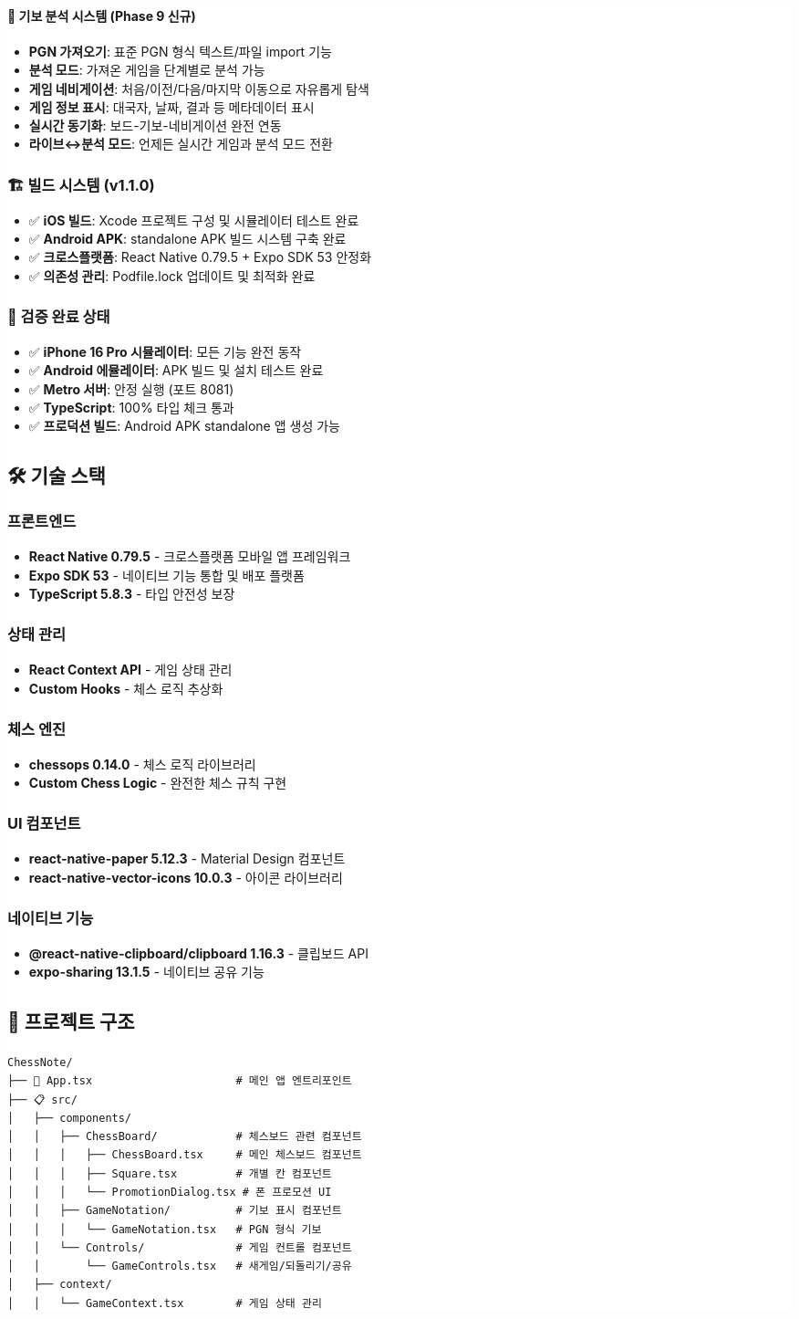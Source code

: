 #### 📖 기보 분석 시스템 (Phase 9 신규)
- **PGN 가져오기**: 표준 PGN 형식 텍스트/파일 import 기능
- **분석 모드**: 가져온 게임을 단계별로 분석 가능
- **게임 네비게이션**: 처음/이전/다음/마지막 이동으로 자유롭게 탐색
- **게임 정보 표시**: 대국자, 날짜, 결과 등 메타데이터 표시
- **실시간 동기화**: 보드-기보-네비게이션 완전 연동
- **라이브↔분석 모드**: 언제든 실시간 게임과 분석 모드 전환

### 🏗️ 빌드 시스템 (v1.1.0)
- ✅ **iOS 빌드**: Xcode 프로젝트 구성 및 시뮬레이터 테스트 완료
- ✅ **Android APK**: standalone APK 빌드 시스템 구축 완료
- ✅ **크로스플랫폼**: React Native 0.79.5 + Expo SDK 53 안정화
- ✅ **의존성 관리**: Podfile.lock 업데이트 및 최적화 완료

### 📱 검증 완료 상태
- ✅ **iPhone 16 Pro 시뮬레이터**: 모든 기능 완전 동작
- ✅ **Android 에뮬레이터**: APK 빌드 및 설치 테스트 완료
- ✅ **Metro 서버**: 안정 실행 (포트 8081)
- ✅ **TypeScript**: 100% 타입 체크 통과
- ✅ **프로덕션 빌드**: Android APK standalone 앱 생성 가능

## 🛠️ 기술 스택

### 프론트엔드
- **React Native 0.79.5** - 크로스플랫폼 모바일 앱 프레임워크
- **Expo SDK 53** - 네이티브 기능 통합 및 배포 플랫폼
- **TypeScript 5.8.3** - 타입 안전성 보장

### 상태 관리
- **React Context API** - 게임 상태 관리
- **Custom Hooks** - 체스 로직 추상화

### 체스 엔진
- **chessops 0.14.0** - 체스 로직 라이브러리
- **Custom Chess Logic** - 완전한 체스 규칙 구현

### UI 컴포넌트
- **react-native-paper 5.12.3** - Material Design 컴포넌트
- **react-native-vector-icons 10.0.3** - 아이콘 라이브러리

### 네이티브 기능
- **@react-native-clipboard/clipboard 1.16.3** - 클립보드 API
- **expo-sharing 13.1.5** - 네이티브 공유 기능

## 📂 프로젝트 구조

```
ChessNote/
├── 📱 App.tsx                      # 메인 앱 엔트리포인트
├── 📋 src/
│   ├── components/
│   │   ├── ChessBoard/            # 체스보드 관련 컴포넌트
│   │   │   ├── ChessBoard.tsx     # 메인 체스보드 컴포넌트
│   │   │   ├── Square.tsx         # 개별 칸 컴포넌트
│   │   │   └── PromotionDialog.tsx # 폰 프로모션 UI
│   │   ├── GameNotation/          # 기보 표시 컴포넌트
│   │   │   └── GameNotation.tsx   # PGN 형식 기보
│   │   └── Controls/              # 게임 컨트롤 컴포넌트
│   │       └── GameControls.tsx   # 새게임/되돌리기/공유
│   ├── context/
│   │   └── GameContext.tsx        # 게임 상태 관리
```
